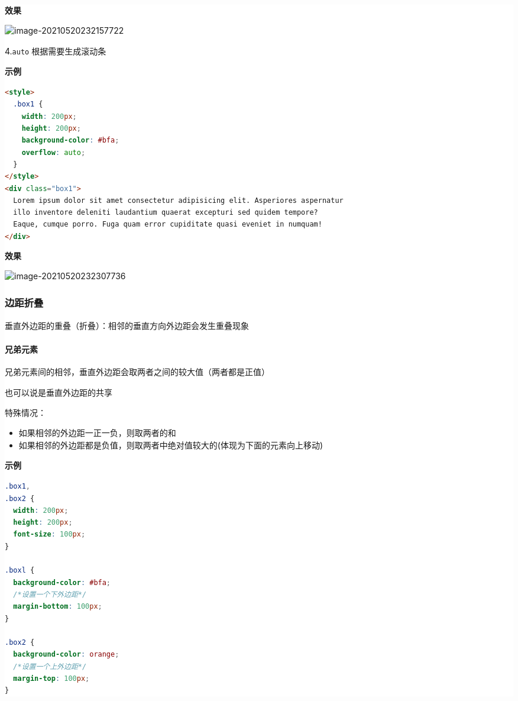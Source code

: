 ```html
```

**效果**

![image-20210520232157722](https://img-blog.csdnimg.cn/img_convert/b019d5a3b96e4b5c8b89b3effa520f51.png)

4.`auto` 根据需要生成滚动条

**示例**

```html
<style>
  .box1 {
    width: 200px;
    height: 200px;
    background-color: #bfa;
    overflow: auto;
  }
</style>
<div class="box1">
  Lorem ipsum dolor sit amet consectetur adipisicing elit. Asperiores aspernatur
  illo inventore deleniti laudantium quaerat excepturi sed quidem tempore?
  Eaque, cumque porro. Fuga quam error cupiditate quasi eveniet in numquam!
</div>
```

**效果**

![image-20210520232307736](https://img-blog.csdnimg.cn/img_convert/75332c8c4dae51ab15f430484a58412a.png)

### 边距折叠

垂直外边距的重叠（折叠）：相邻的垂直方向外边距会发生重叠现象

#### 兄弟元素

兄弟元素间的相邻，垂直外边距会取两者之间的较大值（两者都是正值）

也可以说是垂直外边距的共享

特殊情况：

- 如果相邻的外边距一正一负，则取两者的和
- 如果相邻的外边距都是负值，则取两者中绝对值较大的(体现为下面的元素向上移动)

**示例**

```css
.box1,
.box2 {
  width: 200px;
  height: 200px;
  font-size: 100px;
}

.boxl {
  background-color: #bfa;
  /*设置一个下外边距*/
  margin-bottom: 100px;
}

.box2 {
  background-color: orange;
  /*设置一个上外边距*/
  margin-top: 100px;
}
```
